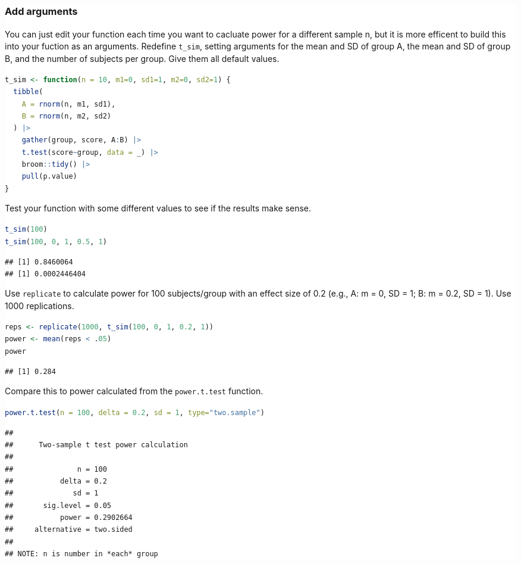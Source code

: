 ### Add arguments

You can just edit your function each time you want to cacluate power for a different sample n, but it is more efficent to build this into your fuction as an arguments. Redefine `t_sim`, setting arguments for the mean and SD of group A, the mean and SD of group B, and the number of subjects per group. Give them all default values.



```r
t_sim <- function(n = 10, m1=0, sd1=1, m2=0, sd2=1) {
  tibble(
    A = rnorm(n, m1, sd1),
    B = rnorm(n, m2, sd2)
  ) |>
    gather(group, score, A:B) |>
    t.test(score~group, data = _) |>
    broom::tidy() |>
    pull(p.value) 
}
```

Test your function with some different values to see if the results make sense.


```r
t_sim(100)
t_sim(100, 0, 1, 0.5, 1)
```

```
## [1] 0.8460064
## [1] 0.0002446404
```

Use `replicate` to calculate power for 100 subjects/group with an effect size of 0.2 (e.g., A: m = 0, SD = 1; B: m = 0.2, SD = 1). Use 1000 replications.


```r
reps <- replicate(1000, t_sim(100, 0, 1, 0.2, 1))
power <- mean(reps < .05)
power
```

```
## [1] 0.284
```

Compare this to power calculated from the `power.t.test` function.


```r
power.t.test(n = 100, delta = 0.2, sd = 1, type="two.sample")
```

```
## 
##      Two-sample t test power calculation 
## 
##               n = 100
##           delta = 0.2
##              sd = 1
##       sig.level = 0.05
##           power = 0.2902664
##     alternative = two.sided
## 
## NOTE: n is number in *each* group
```
